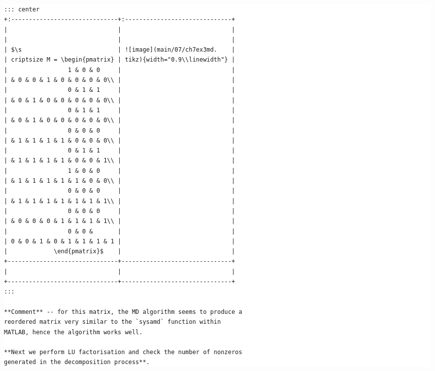     ::: center
    +:------------------------------+:------------------------------+
    |                               |                               |
    |                               |                               |
    | $\s                           | ![image](main/07/ch7ex3md.    |
    | criptsize M = \begin{pmatrix} | tikz){width="0.9\\linewidth"} |
    |                 1 & 0 & 0     |                               |
    | & 0 & 0 & 1 & 0 & 0 & 0 & 0\\ |                               |
    |                 0 & 1 & 1     |                               |
    | & 0 & 1 & 0 & 0 & 0 & 0 & 0\\ |                               |
    |                 0 & 1 & 1     |                               |
    | & 0 & 1 & 0 & 0 & 0 & 0 & 0\\ |                               |
    |                 0 & 0 & 0     |                               |
    | & 1 & 1 & 1 & 1 & 0 & 0 & 0\\ |                               |
    |                 0 & 1 & 1     |                               |
    | & 1 & 1 & 1 & 1 & 0 & 0 & 1\\ |                               |
    |                 1 & 0 & 0     |                               |
    | & 1 & 1 & 1 & 1 & 1 & 0 & 0\\ |                               |
    |                 0 & 0 & 0     |                               |
    | & 1 & 1 & 1 & 1 & 1 & 1 & 1\\ |                               |
    |                 0 & 0 & 0     |                               |
    | & 0 & 0 & 0 & 1 & 1 & 1 & 1\\ |                               |
    |                 0 & 0 &       |                               |
    | 0 & 0 & 1 & 0 & 1 & 1 & 1 & 1 |                               |
    |             \end{pmatrix}$    |                               |
    +-------------------------------+-------------------------------+
    |                               |                               |
    +-------------------------------+-------------------------------+
    :::

    **Comment** -- for this matrix, the MD algorithm seems to produce a
    reordered matrix very similar to the `sysamd` function within
    MATLAB, hence the algorithm works well.

    **Next we perform LU factorisation and check the number of nonzeros
    generated in the decomposition process**.
